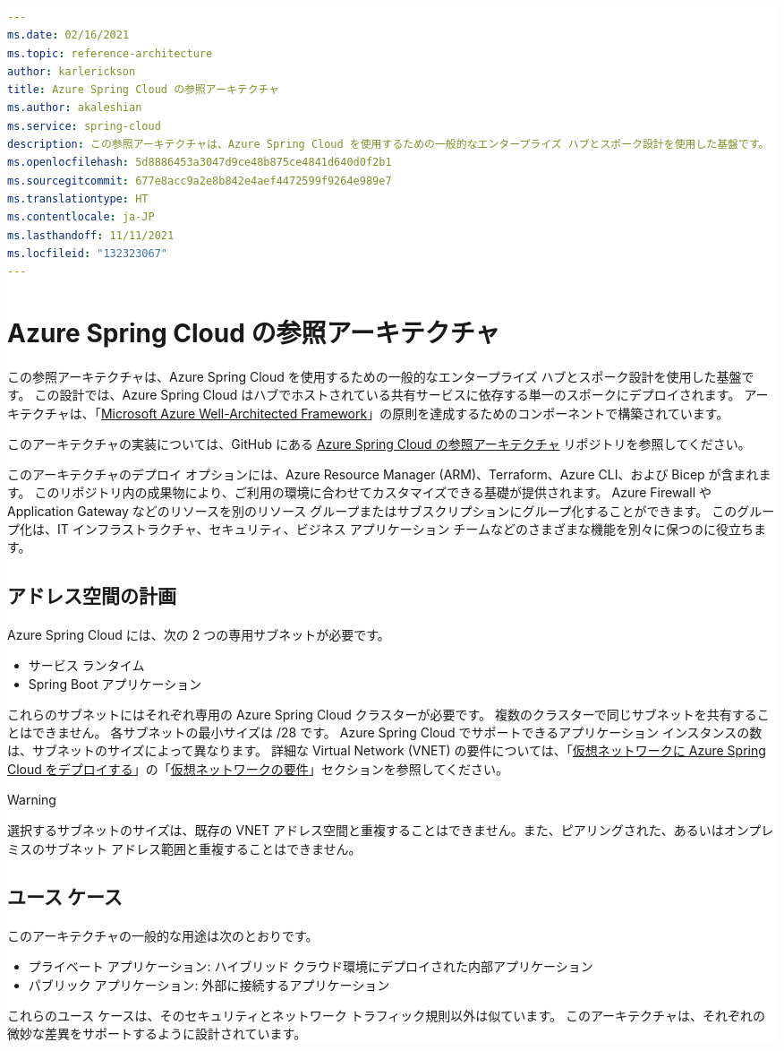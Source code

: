 ```yaml
---
ms.date: 02/16/2021
ms.topic: reference-architecture
author: karlerickson
title: Azure Spring Cloud の参照アーキテクチャ
ms.author: akaleshian
ms.service: spring-cloud
description: この参照アーキテクチャは、Azure Spring Cloud を使用するための一般的なエンタープライズ ハブとスポーク設計を使用した基盤です。
ms.openlocfilehash: 5d8886453a3047d9ce48b875ce4841d640d0f2b1
ms.sourcegitcommit: 677e8acc9a2e8b842e4aef4472599f9264e989e7
ms.translationtype: HT
ms.contentlocale: ja-JP
ms.lasthandoff: 11/11/2021
ms.locfileid: "132323067"
---
```

# <a name="azure-spring-cloud-reference-architecture"></a>Azure Spring Cloud の参照アーキテクチャ

この参照アーキテクチャは、Azure Spring Cloud を使用するための一般的なエンタープライズ ハブとスポーク設計を使用した基盤です。 この設計では、Azure Spring Cloud はハブでホストされている共有サービスに依存する単一のスポークにデプロイされます。 アーキテクチャは、「[Microsoft Azure Well-Architected Framework][16]」の原則を達成するためのコンポーネントで構築されています。

このアーキテクチャの実装については、GitHub にある [Azure Spring Cloud の参照アーキテクチャ][10] リポジトリを参照してください。

このアーキテクチャのデプロイ オプションには、Azure Resource Manager (ARM)、Terraform、Azure CLI、および Bicep が含まれます。 このリポジトリ内の成果物により、ご利用の環境に合わせてカスタマイズできる基礎が提供されます。 Azure Firewall や Application Gateway などのリソースを別のリソース グループまたはサブスクリプションにグループ化することができます。 このグループ化は、IT インフラストラクチャ、セキュリティ、ビジネス アプリケーション チームなどのさまざまな機能を別々に保つのに役立ちます。

## <a name="planning-the-address-space"></a>アドレス空間の計画

Azure Spring Cloud には、次の 2 つの専用サブネットが必要です。

* サービス ランタイム
* Spring Boot アプリケーション

これらのサブネットにはそれぞれ専用の Azure Spring Cloud クラスターが必要です。 複数のクラスターで同じサブネットを共有することはできません。 各サブネットの最小サイズは /28 です。 Azure Spring Cloud でサポートできるアプリケーション インスタンスの数は、サブネットのサイズによって異なります。 詳細な Virtual Network (VNET) の要件については、「[仮想ネットワークに Azure Spring Cloud をデプロイする][17]」の「[仮想ネットワークの要件][11]」セクションを参照してください。

> [!WARNING]
> 選択するサブネットのサイズは、既存の VNET アドレス空間と重複することはできません。また、ピアリングされた、あるいはオンプレミスのサブネット アドレス範囲と重複することはできません。

## <a name="use-cases"></a>ユース ケース

このアーキテクチャの一般的な用途は次のとおりです。

* プライベート アプリケーション: ハイブリッド クラウド環境にデプロイされた内部アプリケーション
* パブリック アプリケーション: 外部に接続するアプリケーション

これらのユース ケースは、そのセキュリティとネットワーク トラフィック規則以外は似ています。 このアーキテクチャは、それぞれの微妙な差異をサポートするように設計されています。


[1]: ./index.yml
[2]: ../key-vault/index.yml
[3]: ../azure-monitor/index.yml
[4]: ../security-center/index.yml
[5]: /azure/devops/pipelines/
[6]: ../application-gateway/index.yml
[7]: ../web-application-firewall/index.yml
[8]: ./how-to-config-server.md
[9]: https://steeltoe.io/
[10]: https://github.com/Azure/azure-spring-cloud-reference-architecture
[11]: ./how-to-deploy-in-azure-virtual-network.md#virtual-network-requirements
[12]: ./vnet-customer-responsibilities.md#azure-spring-cloud-network-requirements
[13]: ./vnet-customer-responsibilities.md#azure-spring-cloud-fqdn-requirements--application-rules
[14]: ./how-to-staging-environment.md
[15]: https://devblogs.microsoft.com/java/monitor-applications-and-dependencies-in-azure-spring-cloud/
[16]: /azure/architecture/framework/
[17]: ./how-to-deploy-in-azure-virtual-network.md#virtual-network-requirements
[18]: https://cloudsecurityalliance.org/
[19]: https://cloudsecurityalliance.org/research/working-groups/cloud-controls-matrix
[20]: /azure/security/benchmarks/v2-cis-benchmark
[21]: https://www.cisecurity.org/